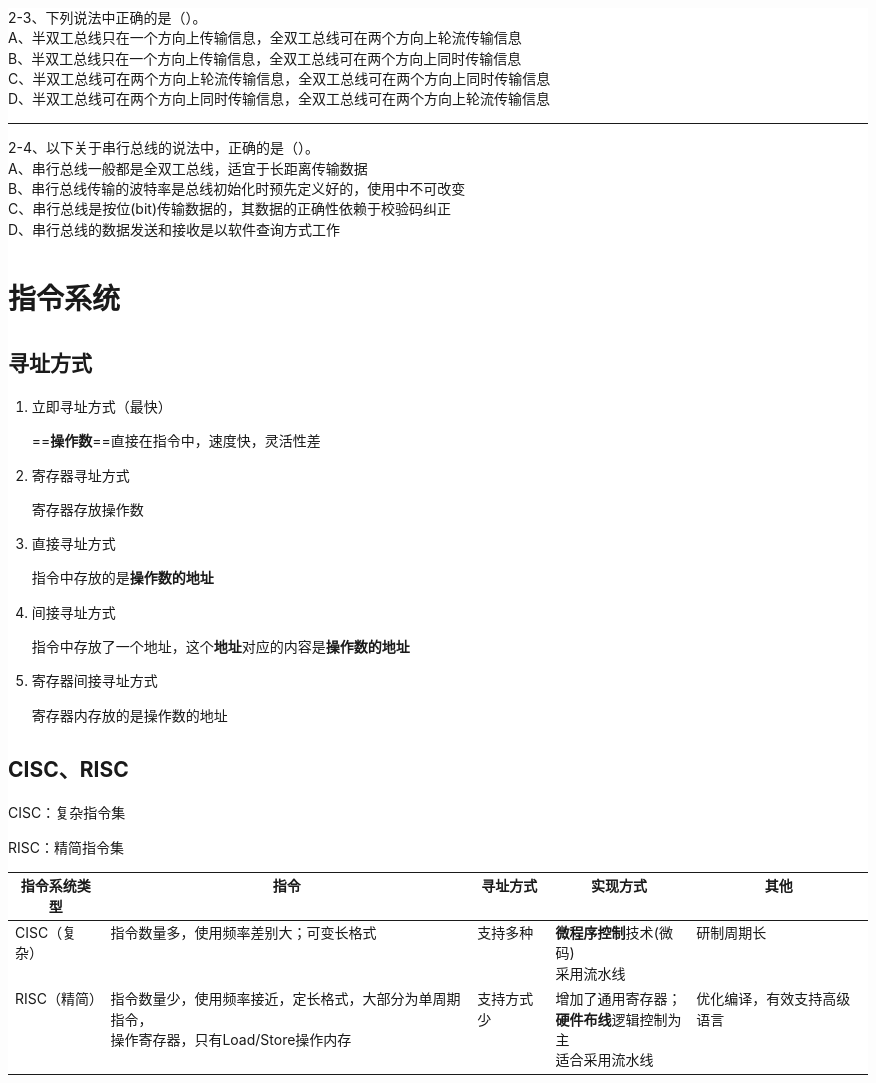 <p>
    2-3、下列说法中正确的是（）。<br />
    A、半双工总线只在一个方向上传输信息，全双工总线可在两个方向上轮流传输信息<br />
    B、半双工总线只在一个方向上传输信息，全双工总线可在两个方向上同时传输信息<br />
    C、半双工总线可在两个方向上轮流传输信息，全双工总线可在两个方向上同时传输信息<br />
    D、半双工总线可在两个方向上同时传输信息，全双工总线可在两个方向上轮流传输信息<br />
</p>

---

<p>
    2-4、以下关于串行总线的说法中，正确的是（）。<br />
    A、串行总线一般都是全双工总线，适宜于长距离传输数据<br />
    B、串行总线传输的波特率是总线初始化时预先定义好的，使用中不可改变<br />
    C、串行总线是按位(bit)传输数据的，其数据的正确性依赖于校验码纠正<br />
    D、串行总线的数据发送和接收是以软件查询方式工作
</p>



# 指令系统

## 寻址方式

1. 立即寻址方式（最快）

   ==**操作数**==直接在指令中，速度快，灵活性差

2. 寄存器寻址方式

   寄存器存放操作数

3. 直接寻址方式

   指令中存放的是**操作数的地址**

4. 间接寻址方式

   指令中存放了一个地址，这个**地址**对应的内容是**操作数的地址**

5. 寄存器间接寻址方式

   寄存器内存放的是操作数的地址



## CISC、RISC

CISC：复杂指令集

RISC：精简指令集

| 指令系统类型 | 指令                                                         | 寻址方式   | 实现方式                                                     | 其他                       |
| ------------ | ------------------------------------------------------------ | ---------- | ------------------------------------------------------------ | -------------------------- |
| CISC（复杂） | 指令数量多，使用频率差别大；可变长格式                       | 支持多种   | **微程序控制**技术(微码)<br />采用流水线                     | 研制周期长                 |
| RISC（精简） | 指令数量少，使用频率接近，定长格式，大部分为单周期指令，<br />操作寄存器，只有Load/Store操作内存 | 支持方式少 | 增加了通用寄存器；<br />**硬件布线**逻辑控制为主<br />适合采用流水线 | 优化编译，有效支持高级语言 |
